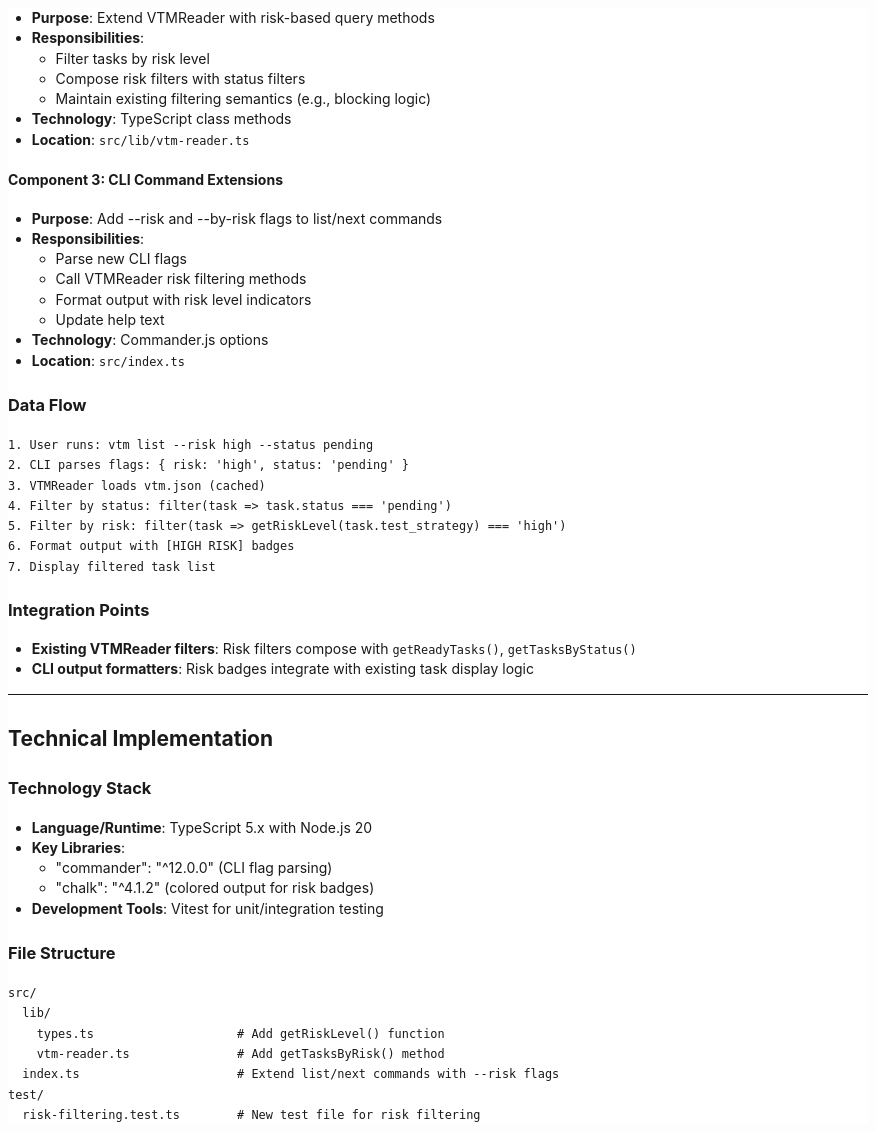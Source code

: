 - **Purpose**: Extend VTMReader with risk-based query methods
- **Responsibilities**:
  - Filter tasks by risk level
  - Compose risk filters with status filters
  - Maintain existing filtering semantics (e.g., blocking logic)
- **Technology**: TypeScript class methods
- **Location**: `src/lib/vtm-reader.ts`

#### Component 3: CLI Command Extensions

- **Purpose**: Add --risk and --by-risk flags to list/next commands
- **Responsibilities**:
  - Parse new CLI flags
  - Call VTMReader risk filtering methods
  - Format output with risk level indicators
  - Update help text
- **Technology**: Commander.js options
- **Location**: `src/index.ts`

### Data Flow

```
1. User runs: vtm list --risk high --status pending
2. CLI parses flags: { risk: 'high', status: 'pending' }
3. VTMReader loads vtm.json (cached)
4. Filter by status: filter(task => task.status === 'pending')
5. Filter by risk: filter(task => getRiskLevel(task.test_strategy) === 'high')
6. Format output with [HIGH RISK] badges
7. Display filtered task list
```

### Integration Points

- **Existing VTMReader filters**: Risk filters compose with `getReadyTasks()`, `getTasksByStatus()`
- **CLI output formatters**: Risk badges integrate with existing task display logic

---

## Technical Implementation

### Technology Stack

- **Language/Runtime**: TypeScript 5.x with Node.js 20
- **Key Libraries**:
  - "commander": "^12.0.0" (CLI flag parsing)
  - "chalk": "^4.1.2" (colored output for risk badges)
- **Development Tools**: Vitest for unit/integration testing

### File Structure

```
src/
  lib/
    types.ts                    # Add getRiskLevel() function
    vtm-reader.ts               # Add getTasksByRisk() method
  index.ts                      # Extend list/next commands with --risk flags
test/
  risk-filtering.test.ts        # New test file for risk filtering
```
